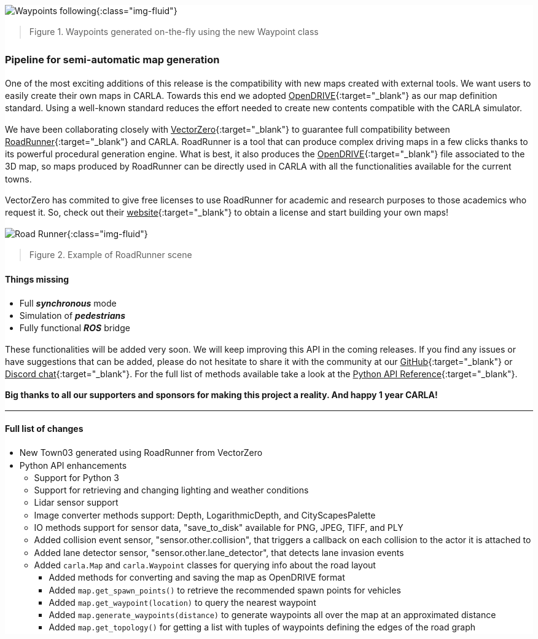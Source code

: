 ![Waypoints following](/img/posts/2018-11-15/waypoints_091.png){:class="img-fluid"}
> Figure 1. Waypoints generated on-the-fly using the new Waypoint class

### Pipeline for semi-automatic map generation

One of the most exciting additions of this release is the compatibility with new maps created with external tools. We want users to easily create their own maps in CARLA. Towards this end we adopted [OpenDRIVE][opendrivelink]{:target="_blank"} as our map definition standard. Using a well-known standard reduces the effort needed to create new contents compatible with the CARLA simulator.

We have been collaborating closely with [VectorZero][vectorzerolink]{:target="_blank"} to guarantee full compatibility between [RoadRunner][roadrunnerlink]{:target="_blank"} and CARLA. RoadRunner is a tool that can produce complex driving maps in a few clicks thanks to its powerful procedural generation engine. What is best, it also produces the [OpenDRIVE][opendrivelink]{:target="_blank"} file associated to the 3D map, so maps produced by RoadRunner can be directly used in CARLA with all the functionalities available for the current towns.

VectorZero has commited to give free licenses to use RoadRunner for academic and research purposes to those academics who request it. So, check out their [website][vectorzerolink]{:target="_blank"} to obtain a license and start building your own maps!


![Road Runner](/img/posts/2018-11-15/roadrunner.png){:class="img-fluid"}
> Figure 2. Example of RoadRunner scene


[opendrivelink]: http://www.opendrive.org/project.html
[vectorzerolink]: https://www.vectorzero.io/
[roadrunnerlink]: https://www.vectorzero.io/

#### Things missing

 * Full ***synchronous*** mode
 * Simulation of ***pedestrians***
 * Fully functional ***ROS*** bridge

These functionalities will be added very soon. We will keep improving this API in the coming releases. If you find any
issues or have suggestions that can be added, please do not hesitate to
share it with the community at our [GitHub][githubrepolink]{:target="_blank"} or
[Discord chat][discordlink]{:target="_blank"}. For the full list of methods available take a look at the [Python API Reference][apireflink]{:target="_blank"}.



**Big thanks to all our supporters and sponsors for making this project a reality. And happy 1 year CARLA!**

---


[apireflink]: http://carla.readthedocs.io/en/latest/python_api/
[githubrepolink]: https://github.com/carla-simulator/carla
[discordlink]: https://discord.gg/8kqACuC

#### Full list of changes

 * New Town03 generated using RoadRunner from VectorZero
 * Python API enhancements
	 - Support for Python 3
    - Support for retrieving and changing lighting and weather conditions
    - Lidar sensor support
    - Image converter methods support: Depth, LogarithmicDepth, and CityScapesPalette
    - IO methods support for sensor data, "save_to_disk" available for PNG, JPEG, TIFF, and PLY
    - Added collision event sensor, "sensor.other.collision", that triggers a callback on each collision to the actor it is attached to
    - Added lane detector sensor, "sensor.other.lane_detector", that detects lane invasion events
    - Added `carla.Map` and `carla.Waypoint` classes for querying info about the road layout
      - Added methods for converting and saving the map as OpenDRIVE format
      - Added `map.get_spawn_points()` to retrieve the recommended spawn points for vehicles
      - Added `map.get_waypoint(location)` to query the nearest waypoint
      - Added `map.generate_waypoints(distance)` to generate waypoints all over the map at an approximated distance
      - Added `map.get_topology()` for getting a list with tuples of waypoints defining the edges of the road graph